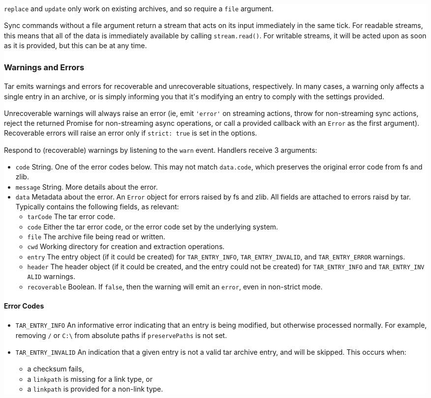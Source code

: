 `replace` and `update` only work on existing archives, and so require a `file` argument.

Sync commands without a file argument return a stream that acts on its input immediately in the same tick. For readable
streams, this means that all of the data is immediately available by calling
`stream.read()`. For writable streams, it will be acted upon as soon as it is provided, but this can be at any time.

### Warnings and Errors

Tar emits warnings and errors for recoverable and unrecoverable situations, respectively. In many cases, a warning only
affects a single entry in an archive, or is simply informing you that it's modifying an entry to comply with the
settings provided.

Unrecoverable warnings will always raise an error (ie, emit `'error'` on streaming actions, throw for non-streaming sync
actions, reject the returned Promise for non-streaming async operations, or call a provided callback with an `Error` as
the first argument). Recoverable errors will raise an error only if `strict: true` is set in the options.

Respond to (recoverable) warnings by listening to the `warn` event. Handlers receive 3 arguments:

- `code` String. One of the error codes below. This may not match
  `data.code`, which preserves the original error code from fs and zlib.
- `message` String. More details about the error.
- `data` Metadata about the error. An `Error` object for errors raised by fs and zlib. All fields are attached to errors
  raisd by tar. Typically contains the following fields, as relevant:
  - `tarCode` The tar error code.
  - `code` Either the tar error code, or the error code set by the underlying system.
  - `file` The archive file being read or written.
  - `cwd` Working directory for creation and extraction operations.
  - `entry` The entry object (if it could be created) for `TAR_ENTRY_INFO`,
    `TAR_ENTRY_INVALID`, and `TAR_ENTRY_ERROR` warnings.
  - `header` The header object (if it could be created, and the entry could not be created) for `TAR_ENTRY_INFO`
    and `TAR_ENTRY_INVALID` warnings.
  - `recoverable` Boolean. If `false`, then the warning will emit an
    `error`, even in non-strict mode.

#### Error Codes

* `TAR_ENTRY_INFO`  An informative error indicating that an entry is being modified, but otherwise processed normally.
  For example, removing `/` or
  `C:\` from absolute paths if `preservePaths` is not set.

* `TAR_ENTRY_INVALID` An indication that a given entry is not a valid tar archive entry, and will be skipped. This
  occurs when:
  - a checksum fails,
  - a `linkpath` is missing for a link type, or
  - a `linkpath` is provided for a non-link type.
